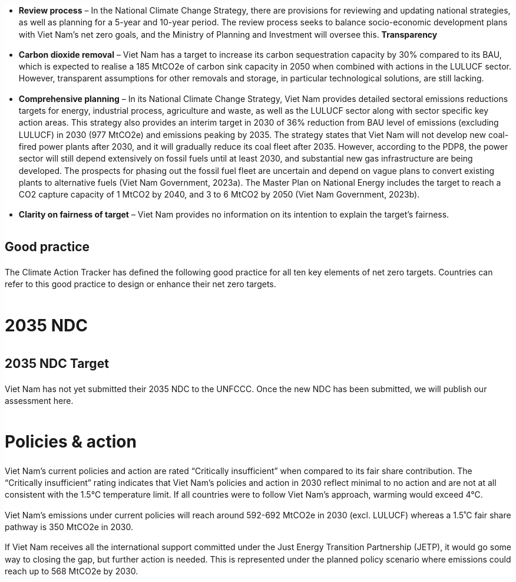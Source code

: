 - **Review process** – In the National Climate Change Strategy, there are provisions for reviewing and updating national strategies, as well as planning for a 5-year and 10-year period. The review process seeks to balance socio-economic development plans with Viet Nam’s net zero goals, and the Ministry of Planning and Investment will oversee this.
**Transparency**

- **Carbon dioxide removal** – Viet Nam has a target to increase its carbon sequestration capacity by 30% compared to its BAU, which is expected to realise a 185 MtCO2e of carbon sink capacity in 2050 when combined with actions in the LULUCF sector. However, transparent assumptions for other removals and storage, in particular technological solutions, are still lacking.
- **Comprehensive planning** – In its National Climate Change Strategy, Viet Nam provides detailed sectoral emissions reductions targets for energy, industrial process, agriculture and waste, as well as the LULUCF sector along with sector specific key action areas. This strategy also provides an interim target in 2030 of 36% reduction from BAU level of emissions (excluding LULUCF) in 2030 (977 MtCO2e) and emissions peaking by 2035. The strategy states that Viet Nam will not develop new coal-fired power plants after 2030, and it will gradually reduce its coal fleet after 2035. However, according to the PDP8, the power sector will still depend extensively on fossil fuels until at least 2030, and substantial new gas infrastructure are being developed. The prospects for phasing out the fossil fuel fleet are uncertain and depend on vague plans to convert existing plants to alternative fuels (Viet Nam Government, 2023a). The Master Plan on National Energy includes the target to reach a CO2 capture capacity of 1 MtCO2 by 2040, and 3 to 6 MtCO2 by 2050 (Viet Nam Government, 2023b).
- **Clarity on fairness of target** – Viet Nam provides no information on its intention to explain the target’s fairness.

## Good practice

The Climate Action Tracker has defined the following good practice for all ten key elements of net zero targets. Countries can refer to this good practice to design or enhance their net zero targets.


# 2035 NDC


## 2035 NDC Target

Viet Nam has not yet submitted their 2035 NDC to the UNFCCC. Once the new NDC has been submitted, we will publish our assessment here.


# Policies & action

Viet Nam’s current policies and action are rated “Critically insufficient” when compared to its fair share contribution. The “Critically insufficient” rating indicates that Viet Nam’s policies and action in 2030 reflect minimal to no action and are not at all consistent with the 1.5°C temperature limit. If all countries were to follow Viet Nam’s approach, warming would exceed 4°C.

Viet Nam’s emissions under current policies will reach around 592-692 MtCO2e in 2030 (excl. LULUCF) whereas a 1.5˚C fair share pathway is 350 MtCO2e in 2030.

If Viet Nam receives all the international support committed under the Just Energy Transition Partnership (JETP), it would go some way to closing the gap, but further action is needed. This is represented under the planned policy scenario where emissions could reach up to 568 MtCO2e by 2030.
